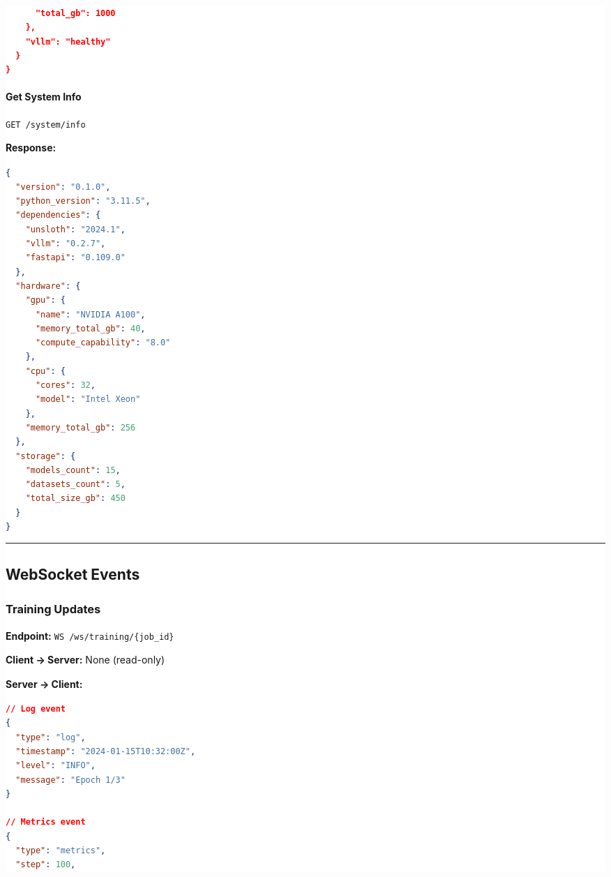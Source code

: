```json
      "total_gb": 1000
    },
    "vllm": "healthy"
  }
}
```

#### Get System Info
```http
GET /system/info
```

**Response:**
```json
{
  "version": "0.1.0",
  "python_version": "3.11.5",
  "dependencies": {
    "unsloth": "2024.1",
    "vllm": "0.2.7",
    "fastapi": "0.109.0"
  },
  "hardware": {
    "gpu": {
      "name": "NVIDIA A100",
      "memory_total_gb": 40,
      "compute_capability": "8.0"
    },
    "cpu": {
      "cores": 32,
      "model": "Intel Xeon"
    },
    "memory_total_gb": 256
  },
  "storage": {
    "models_count": 15,
    "datasets_count": 5,
    "total_size_gb": 450
  }
}
```

---

## WebSocket Events

### Training Updates
**Endpoint:** `WS /ws/training/{job_id}`

**Client → Server:** None (read-only)

**Server → Client:**
```json
// Log event
{
  "type": "log",
  "timestamp": "2024-01-15T10:32:00Z",
  "level": "INFO",
  "message": "Epoch 1/3"
}

// Metrics event
{
  "type": "metrics",
  "step": 100,
```